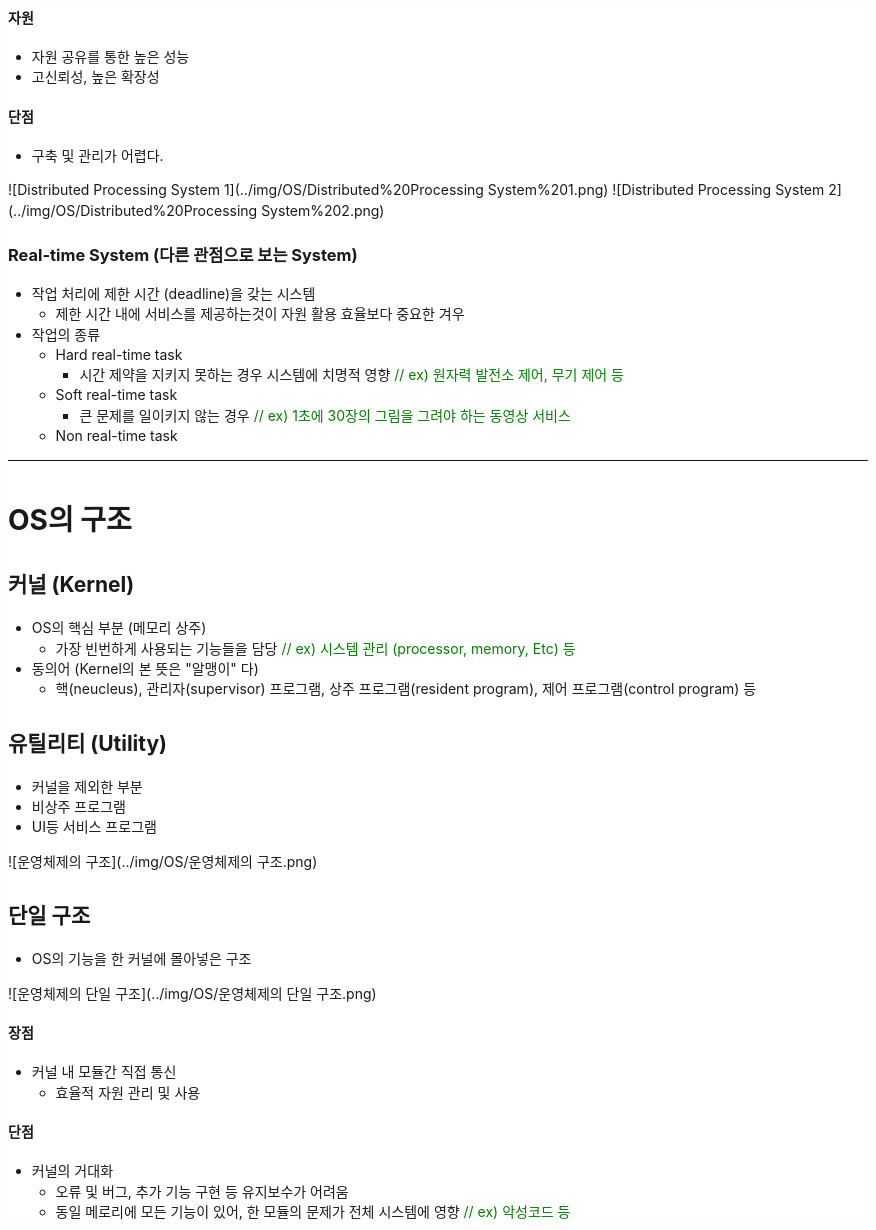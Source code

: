 #### 자원
* 자원 공유를 통한 높은 성능
* 고신뢰성, 높은 확장성

#### 단점
* 구축 및 관리가 어렵다.

![Distributed Processing System 1](../img/OS/Distributed%20Processing System%201.png)
![Distributed Processing System 2](../img/OS/Distributed%20Processing System%202.png)

### Real-time System (다른 관점으로 보는 System)
* 작업 처리에 제한 시간 (deadline)을 갖는 시스템
  * 제한 시간 내에 서비스를 제공하는것이 자원 활용 효율보다 중요한 겨우
* 작업의 종류
  * Hard real-time task
    * 시간 제약을 지키지 못하는 경우 시스템에 치명적 영향 <span style="color: green">// ex) 원자력 발전소 제어, 무기 제어 등
  * Soft real-time task
    * 큰 문제를 일이키지 않는 경우 <span style="color: green">// ex) 1초에 30장의 그림을 그려야 하는 동영상 서비스
  * Non real-time task

***

# OS의 구조
## 커널 (Kernel)
* OS의 핵심 부분 (메모리 상주)
  * 가장 빈번하게 사용되는 기능들을 담당 <span style="color: green">// ex) 시스템 관리 (processor, memory, Etc) 등
* 동의어 (Kernel의 본 뜻은 "알맹이" 다)
  * 핵(neucleus), 관리자(supervisor) 프로그램, 상주 프로그램(resident program), 제어 프로그램(control program) 등

## 유틸리티 (Utility)
* 커널을 제외한 부분
* 비상주 프로그램
* UI등 서비스 프로그램

![운영체제의 구조](../img/OS/운영체제의 구조.png)

## 단일 구조
* OS의 기능을 한 커널에 몰아넣은 구조

![운영체제의 단일 구조](../img/OS/운영체제의 단일 구조.png)


#### 장점
* 커널 내 모듈간 직접 통신
  * 효율적 자원 관리 및 사용

#### 단점
* 커널의 거대화
  * 오류 및 버그, 추가 기능 구현 등 유지보수가 어려움
  * 동일 메로리에 모든 기능이 있어, 한 모듈의 문제가 전체 시스템에 영향 <span style="color: green">// ex) 악성코드 등
